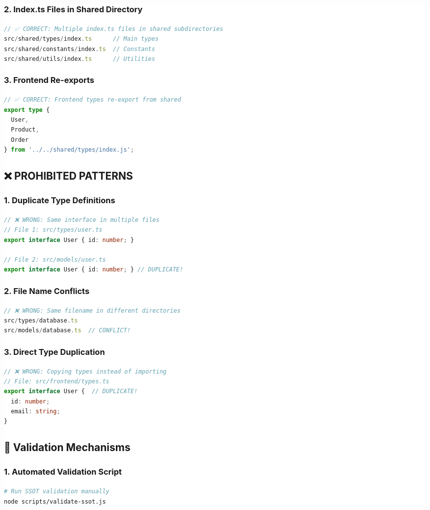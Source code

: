### 2. **Index.ts Files in Shared Directory**
```typescript
// ✅ CORRECT: Multiple index.ts files in shared subdirectories
src/shared/types/index.ts      // Main types
src/shared/constants/index.ts  // Constants
src/shared/utils/index.ts      // Utilities
```

### 3. **Frontend Re-exports**
```typescript
// ✅ CORRECT: Frontend types re-export from shared
export type {
  User,
  Product,
  Order
} from '../../shared/types/index.js';
```

## ❌ PROHIBITED PATTERNS

### 1. **Duplicate Type Definitions**
```typescript
// ❌ WRONG: Same interface in multiple files
// File 1: src/types/user.ts
export interface User { id: number; }

// File 2: src/models/user.ts
export interface User { id: number; } // DUPLICATE!
```

### 2. **File Name Conflicts**
```typescript
// ❌ WRONG: Same filename in different directories
src/types/database.ts
src/models/database.ts  // CONFLICT!
```

### 3. **Direct Type Duplication**
```typescript
// ❌ WRONG: Copying types instead of importing
// File: src/frontend/types.ts
export interface User {  // DUPLICATE!
  id: number;
  email: string;
}
```

## 🔧 Validation Mechanisms

### 1. **Automated Validation Script**
```bash
# Run SSOT validation manually
node scripts/validate-ssot.js
```
